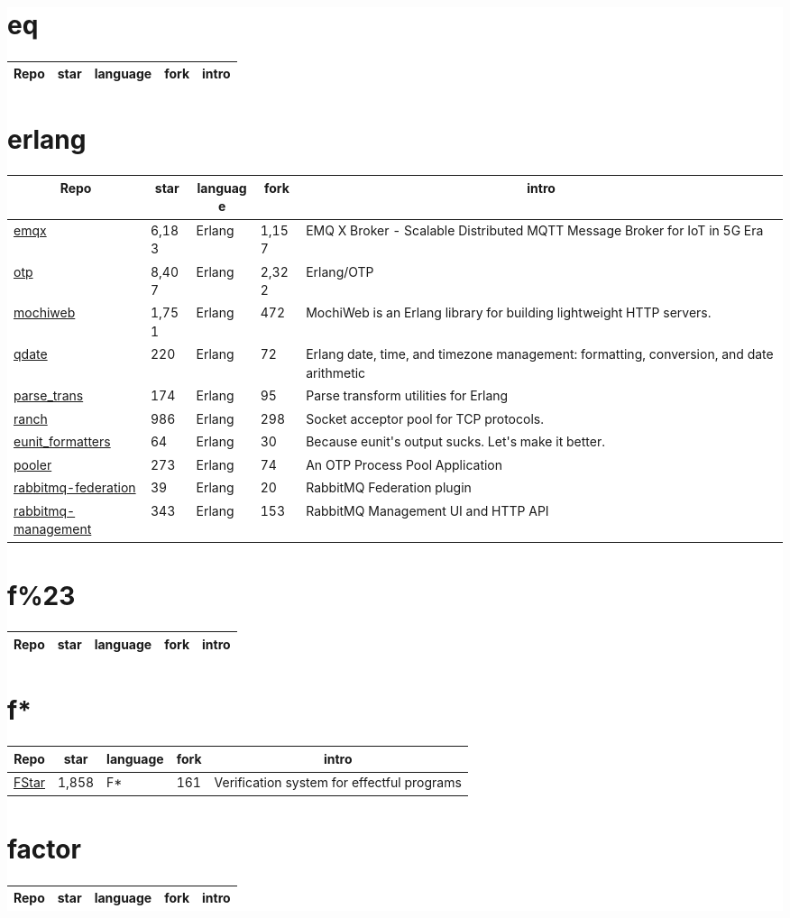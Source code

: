 # eq

Repo|star|language|fork|intro
-|-|-|-|-



# erlang

Repo|star|language|fork|intro
-|-|-|-|-
[emqx](https://github.com/emqx/emqx)|6,183|Erlang|1,157|EMQ X Broker - Scalable Distributed MQTT Message Broker for IoT in 5G Era
[otp](https://github.com/erlang/otp)|8,407|Erlang|2,322|Erlang/OTP
[mochiweb](https://github.com/mochi/mochiweb)|1,751|Erlang|472|MochiWeb is an Erlang library for building lightweight HTTP servers.
[qdate](https://github.com/choptastic/qdate)|220|Erlang|72|Erlang date, time, and timezone management: formatting, conversion, and date arithmetic
[parse_trans](https://github.com/uwiger/parse_trans)|174|Erlang|95|Parse transform utilities for Erlang
[ranch](https://github.com/ninenines/ranch)|986|Erlang|298|Socket acceptor pool for TCP protocols.
[eunit_formatters](https://github.com/seancribbs/eunit_formatters)|64|Erlang|30|Because eunit's output sucks. Let's make it better.
[pooler](https://github.com/seth/pooler)|273|Erlang|74|An OTP Process Pool Application
[rabbitmq-federation](https://github.com/rabbitmq/rabbitmq-federation)|39|Erlang|20|RabbitMQ Federation plugin
[rabbitmq-management](https://github.com/rabbitmq/rabbitmq-management)|343|Erlang|153|RabbitMQ Management UI and HTTP API


# f%23

Repo|star|language|fork|intro
-|-|-|-|-



# f*

Repo|star|language|fork|intro
-|-|-|-|-
[FStar](https://github.com/FStarLang/FStar)|1,858|F*|161|Verification system for effectful programs


# factor

Repo|star|language|fork|intro
-|-|-|-|-


